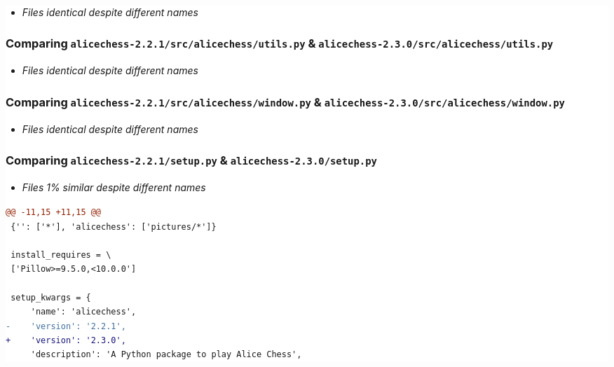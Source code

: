 * *Files identical despite different names*

### Comparing `alicechess-2.2.1/src/alicechess/utils.py` & `alicechess-2.3.0/src/alicechess/utils.py`

 * *Files identical despite different names*

### Comparing `alicechess-2.2.1/src/alicechess/window.py` & `alicechess-2.3.0/src/alicechess/window.py`

 * *Files identical despite different names*

### Comparing `alicechess-2.2.1/setup.py` & `alicechess-2.3.0/setup.py`

 * *Files 1% similar despite different names*

```diff
@@ -11,15 +11,15 @@
 {'': ['*'], 'alicechess': ['pictures/*']}
 
 install_requires = \
 ['Pillow>=9.5.0,<10.0.0']
 
 setup_kwargs = {
     'name': 'alicechess',
-    'version': '2.2.1',
+    'version': '2.3.0',
     'description': 'A Python package to play Alice Chess',
```